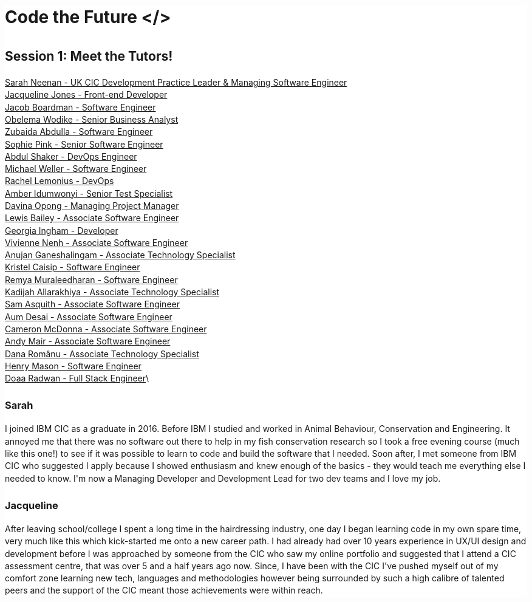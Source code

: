 # Code the Future </>

## Session 1: Meet the Tutors!

[Sarah Neenan - UK CIC Development Practice Leader &amp; Managing Software Engineer](#Sarah)\
[Jacqueline Jones - Front-end Developer](#Jacqueline)\
[Jacob Boardman - Software Engineer](#Jacob)\
[Obelema Wodike - Senior Business Analyst](#Bells)\
[Zubaida Abdulla - Software Engineer](#Zubaida)\
[Sophie Pink - Senior Software Engineer](#Sophie)\
[Abdul Shaker - DevOps Engineer](#Abdul)\
[Michael Weller - Software Engineer](#Michael)\
[Rachel Lemonius - DevOps](#Rachel)\
[Amber Idumwonyi - Senior Test Specialist](#Amber)\
[Davina Opong - Managing Project Manager](#Davina)\
[Lewis Bailey - Associate Software Engineer](#Lewis)\
[Georgia Ingham - Developer](#Georgia)\
[Vivienne Nenh - Associate Software Engineer](#Vivienne)\
[Anujan Ganeshalingam - Associate Technology Specialist](#Anujan)\
[Kristel Caisip - Software Engineer](#Kristel)\
[Remya Muraleedharan - Software Engineer](#Remya)\
[Kadijah Allarakhiya - Associate Technology Specialist](#Kadijah)\
[Sam Asquith - Associate Software Engineer](#Sam)\
[Aum Desai - Associate Software Engineer](#Aum)\
[Cameron McDonna - Associate Software Engineer](#Cameron)\
[Andy Mair - Associate Software Engineer](#Andy)\
[Dana Românu - Associate Technology Specialist](#Dana)\
[Henry Mason - Software Engineer](#Henry)\
[Doaa Radwan - Full Stack Engineer](#Doaa)\

### Sarah

I joined IBM CIC as a graduate in 2016. Before IBM I studied and worked in Animal Behaviour,
Conservation and Engineering. It annoyed me that there was no software out there to help in
my fish conservation research so I took a free evening course (much like this one!) to see if
it was possible to learn to code and build the software that I needed. Soon after, I met someone
from IBM CIC who suggested I apply because I showed enthusiasm and knew enough of the basics -
they would teach me everything else I needed to know. I'm now a Managing Developer and Development Lead for two dev
teams and I love my job.

### Jacqueline

After leaving school/college I spent a long time in the hairdressing industry, one day I began learning code in my own spare time, very much like this which kick-started me onto a new career path. I had already had over 10 years experience in UX/UI design and development before I was approached by someone from the CIC who saw my online portfolio and suggested that I attend a CIC assessment centre, that was over 5 and a half years ago now. Since, I have been with the CIC I've pushed myself out of my comfort zone learning new tech, languages and methodologies however being surrounded by such a high calibre of talented peers and the support of the CIC meant those achievements were within reach.
